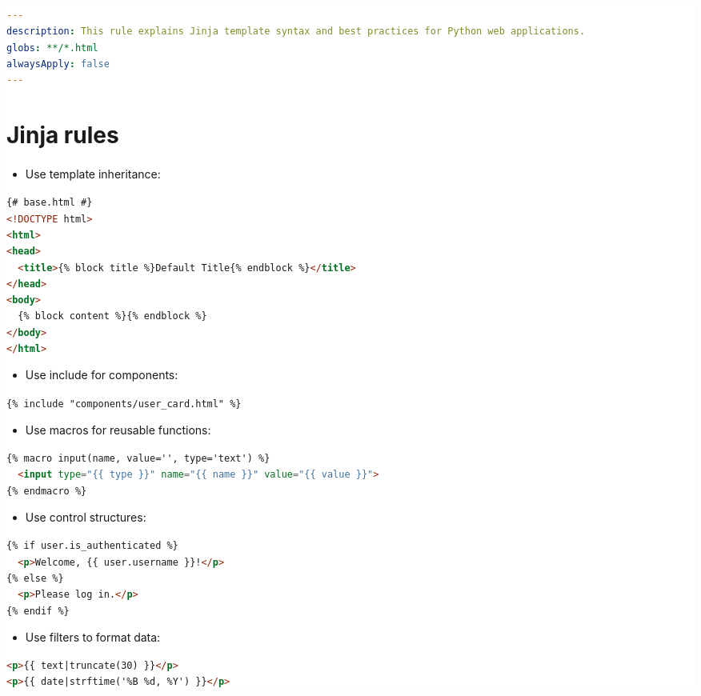 ```yaml
---
description: This rule explains Jinja template syntax and best practices for Python web applications.
globs: **/*.html
alwaysApply: false
---
```


# Jinja rules

- Use template inheritance:

```html
{# base.html #}
<!DOCTYPE html>
<html>
<head>
  <title>{% block title %}Default Title{% endblock %}</title>
</head>
<body>
  {% block content %}{% endblock %}
</body>
</html>
```

- Use include for components:

```html
{% include "components/user_card.html" %}
```

- Use macros for reusable functions:

```html
{% macro input(name, value='', type='text') %}
  <input type="{{ type }}" name="{{ name }}" value="{{ value }}">
{% endmacro %}
```

- Use control structures:

```html
{% if user.is_authenticated %}
  <p>Welcome, {{ user.username }}!</p>
{% else %}
  <p>Please log in.</p>
{% endif %}
```

- Use filters to format data:

```html
<p>{{ text|truncate(30) }}</p>
<p>{{ date|strftime('%B %d, %Y') }}</p>
```
